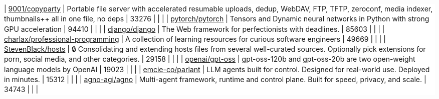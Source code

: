 | [9001/copyparty](https://github.com/9001/copyparty)                                                             | Portable file server with accelerated resumable uploads, dedup, WebDAV, FTP, TFTP, zeroconf, media indexer, thumbnails++ all in one file, no deps                                                                                                                                                                                                        | 33276                                          |                                             |       |
| [pytorch/pytorch](https://github.com/pytorch/pytorch)                                                           | Tensors and Dynamic neural networks in Python with strong GPU acceleration                                                                                                                                                                                                                                                                               | 94410                                          |                                             |       |
| [django/django](https://github.com/django/django)                                                               | The Web framework for perfectionists with deadlines.                                                                                                                                                                                                                                                                                                     | 85603                                          |                                             |       |
| [charlax/professional-programming](https://github.com/charlax/professional-programming)                         | A collection of learning resources for curious software engineers                                                                                                                                                                                                                                                                                        | 49669                                          |                                             |       |
| [StevenBlack/hosts](https://github.com/StevenBlack/hosts)                                                       | 🔒 Consolidating and extending hosts files from several well-curated sources. Optionally pick extensions for porn, social media, and other categories.                                                                                                                                                                                                   | 29158                                          |                                             |       |
| [openai/gpt-oss](https://github.com/openai/gpt-oss)                                                             | gpt-oss-120b and gpt-oss-20b are two open-weight language models by OpenAI                                                                                                                                                                                                                                                                               | 19023                                          |                                             |       |
| [emcie-co/parlant](https://github.com/emcie-co/parlant)                                                         | LLM agents built for control. Designed for real-world use. Deployed in minutes.                                                                                                                                                                                                                                                                          | 15312                                          |                                             |       |
| [agno-agi/agno](https://github.com/agno-agi/agno)                                                               | Multi-agent framework, runtime and control plane. Built for speed, privacy, and scale.                                                                                                                                                                                                                                                                   | 34743                                          |                                             |       |
